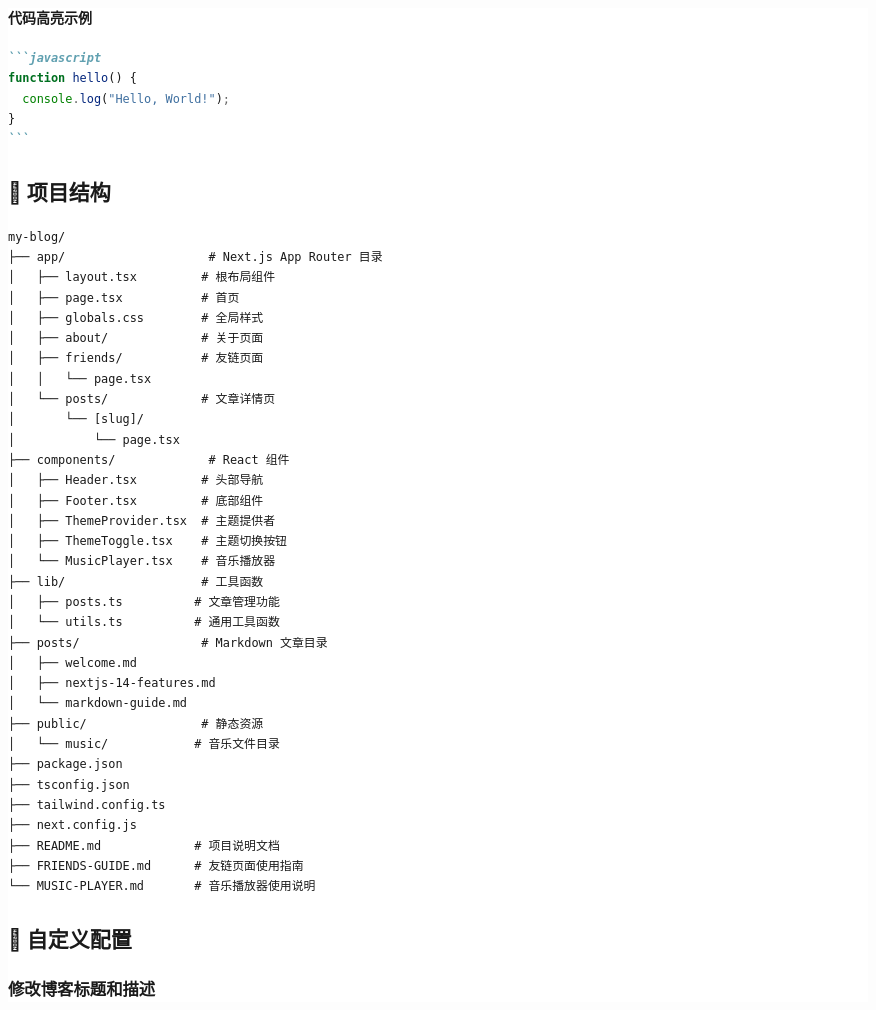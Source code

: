 #### 代码高亮示例

````markdown
```javascript
function hello() {
  console.log("Hello, World!");
}
```
````

## 📁 项目结构

```
my-blog/
├── app/                    # Next.js App Router 目录
│   ├── layout.tsx         # 根布局组件
│   ├── page.tsx           # 首页
│   ├── globals.css        # 全局样式
│   ├── about/             # 关于页面
│   ├── friends/           # 友链页面
│   │   └── page.tsx
│   └── posts/             # 文章详情页
│       └── [slug]/
│           └── page.tsx
├── components/             # React 组件
│   ├── Header.tsx         # 头部导航
│   ├── Footer.tsx         # 底部组件
│   ├── ThemeProvider.tsx  # 主题提供者
│   ├── ThemeToggle.tsx    # 主题切换按钮
│   └── MusicPlayer.tsx    # 音乐播放器
├── lib/                   # 工具函数
│   ├── posts.ts          # 文章管理功能
│   └── utils.ts          # 通用工具函数
├── posts/                 # Markdown 文章目录
│   ├── welcome.md
│   ├── nextjs-14-features.md
│   └── markdown-guide.md
├── public/                # 静态资源
│   └── music/            # 音乐文件目录
├── package.json
├── tsconfig.json
├── tailwind.config.ts
├── next.config.js
├── README.md             # 项目说明文档
├── FRIENDS-GUIDE.md      # 友链页面使用指南
└── MUSIC-PLAYER.md       # 音乐播放器使用说明
```

## 🎨 自定义配置

### 修改博客标题和描述
